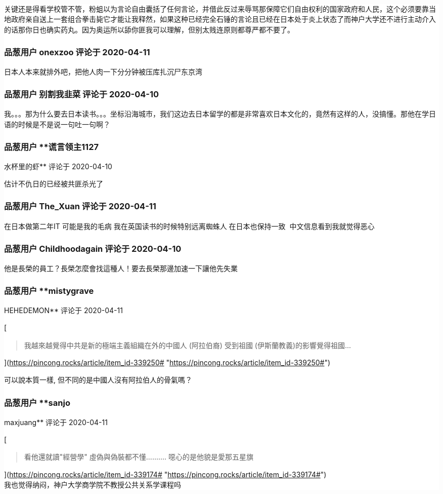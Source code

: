 关键还是得看学校管不管，粉蛆以为言论自由囊括了任何言论，并借此反过来辱骂那保障它们自由权利的国家政府和人民，这个必须要靠当地政府亲自送上一套组合拳击毙它才能让我释然，如果这种已经完全石锤的言论且已经在日本处于炎上状态了而神户大学还不进行主动介入的话那你日也确实药丸。因为奥运所以舔你匪我可以理解，但别太贱连原则都尊严都不要了。
        


            
### 品葱用户 **onexzoo** 评论于 2020-04-11
        
日本人本来就排外吧，把他人肉一下分分钟被压库扎沉尸东京湾
        


            
### 品葱用户 **别割我韭菜** 评论于 2020-04-10
        
我。。。那为什么要去日本读书。。。坐标沿海城市，我们这边去日本留学的都是非常喜欢日本文化的，竟然有这样的人，没搞懂。那他在学日语的时候是不是说一句吐一句啊？
        


            
### 品葱用户 **谎言领主1127 
水杯里的虾** 评论于 2020-04-10
        
估计不仇日的已经被共匪杀光了
        


            
### 品葱用户 **The_Xuan** 评论于 2020-04-11
        
在日本做第二年IT 可能是我的毛病 我在英国读书的时候特别远离蜘蛛人 在日本也保持一致  中文信息看到我就觉得恶心
        


            
### 品葱用户 **Childhoodagain** 评论于 2020-04-10
        
他是長榮的員工？長榮怎麼會找這種人！要去長榮那邊加速一下讓他先失業
        


            
### 品葱用户 **mistygrave 
HEHEDEMON** 评论于 2020-04-11
        
[

> 我越來越覺得中共是新的極端主義組織在外的中國人 (阿拉伯裔) 受到祖國 (伊斯蘭教義)的影響覺得祖國...

](https://pincong.rocks/article/item_id-339250# "https://pincong.rocks/article/item_id-339250#")  
  
可以說本質一樣, 但不同的是中國人沒有阿拉伯人的骨氣嗎？
        


            
### 品葱用户 **sanjo 
maxjuang** 评论于 2020-04-11
        
[

> 看他還就讀"經營學" 虛偽與偽裝都不懂.......... 噁心的是他貌是愛那五星旗

](https://pincong.rocks/article/item_id-339174# "https://pincong.rocks/article/item_id-339174#")  
我也觉得纳闷，神户大学商学院不教授公共关系学课程吗
        